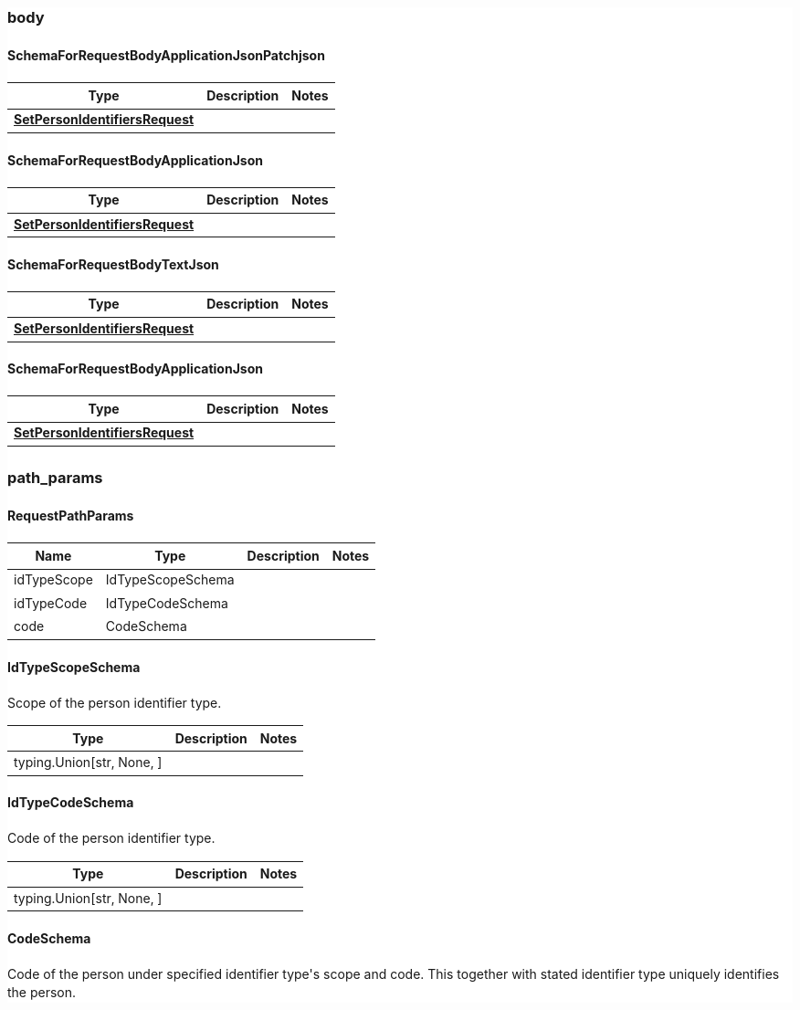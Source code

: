 
### body

#### SchemaForRequestBodyApplicationJsonPatchjson
Type | Description  | Notes
------------- | ------------- | -------------
[**SetPersonIdentifiersRequest**](SetPersonIdentifiersRequest.md) |  | 


#### SchemaForRequestBodyApplicationJson
Type | Description  | Notes
------------- | ------------- | -------------
[**SetPersonIdentifiersRequest**](SetPersonIdentifiersRequest.md) |  | 


#### SchemaForRequestBodyTextJson
Type | Description  | Notes
------------- | ------------- | -------------
[**SetPersonIdentifiersRequest**](SetPersonIdentifiersRequest.md) |  | 


#### SchemaForRequestBodyApplicationJson
Type | Description  | Notes
------------- | ------------- | -------------
[**SetPersonIdentifiersRequest**](SetPersonIdentifiersRequest.md) |  | 


### path_params
#### RequestPathParams

Name | Type | Description  | Notes
------------- | ------------- | ------------- | -------------
idTypeScope | IdTypeScopeSchema | | 
idTypeCode | IdTypeCodeSchema | | 
code | CodeSchema | | 

#### IdTypeScopeSchema

Scope of the person identifier type.

Type | Description | Notes
------------- | ------------- | -------------
typing.Union[str, None, ] | | 

#### IdTypeCodeSchema

Code of the person identifier type.

Type | Description | Notes
------------- | ------------- | -------------
typing.Union[str, None, ] | | 

#### CodeSchema

Code of the person under specified identifier type's scope and code. This together with stated identifier type uniquely              identifies the person.

